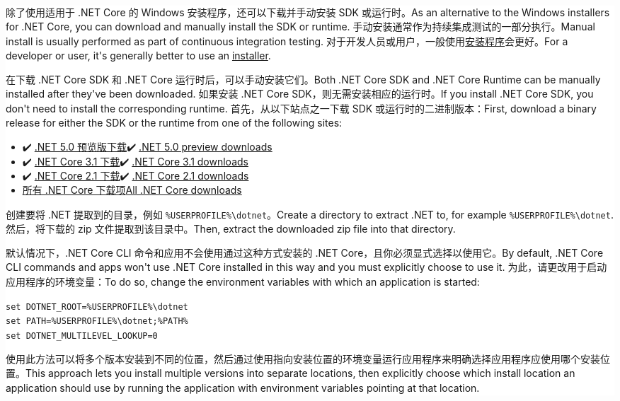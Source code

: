 <span data-ttu-id="11ae7-331">除了使用适用于 .NET Core 的 Windows 安装程序，还可以下载并手动安装 SDK 或运行时。</span><span class="sxs-lookup"><span data-stu-id="11ae7-331">As an alternative to the Windows installers for .NET Core, you can download and manually install the SDK or runtime.</span></span> <span data-ttu-id="11ae7-332">手动安装通常作为持续集成测试的一部分执行。</span><span class="sxs-lookup"><span data-stu-id="11ae7-332">Manual install is usually performed as part of continuous integration testing.</span></span> <span data-ttu-id="11ae7-333">对于开发人员或用户，一般使用[安装程序](https://dotnet.microsoft.com/download/dotnet-core)会更好。</span><span class="sxs-lookup"><span data-stu-id="11ae7-333">For a developer or user, it's generally better to use an [installer](https://dotnet.microsoft.com/download/dotnet-core).</span></span>

<span data-ttu-id="11ae7-334">在下载 .NET Core SDK 和 .NET Core 运行时后，可以手动安装它们。</span><span class="sxs-lookup"><span data-stu-id="11ae7-334">Both .NET Core SDK and .NET Core Runtime can be manually installed after they've been downloaded.</span></span> <span data-ttu-id="11ae7-335">如果安装 .NET Core SDK，则无需安装相应的运行时。</span><span class="sxs-lookup"><span data-stu-id="11ae7-335">If you install .NET Core SDK, you don't need to install the corresponding runtime.</span></span> <span data-ttu-id="11ae7-336">首先，从以下站点之一下载 SDK 或运行时的二进制版本：</span><span class="sxs-lookup"><span data-stu-id="11ae7-336">First, download a binary release for either the SDK or the runtime from one of the following sites:</span></span>

- <span data-ttu-id="11ae7-337">✔️ [.NET 5.0 预览版下载](https://dotnet.microsoft.com/download/dotnet/5.0)</span><span class="sxs-lookup"><span data-stu-id="11ae7-337">✔️ [.NET 5.0 preview downloads](https://dotnet.microsoft.com/download/dotnet/5.0)</span></span>
- <span data-ttu-id="11ae7-338">✔️ [.NET Core 3.1 下载](https://dotnet.microsoft.com/download/dotnet-core/3.1)</span><span class="sxs-lookup"><span data-stu-id="11ae7-338">✔️ [.NET Core 3.1 downloads](https://dotnet.microsoft.com/download/dotnet-core/3.1)</span></span>
- <span data-ttu-id="11ae7-339">✔️ [.NET Core 2.1 下载](https://dotnet.microsoft.com/download/dotnet-core/2.1)</span><span class="sxs-lookup"><span data-stu-id="11ae7-339">✔️ [.NET Core 2.1 downloads](https://dotnet.microsoft.com/download/dotnet-core/2.1)</span></span>
- [<span data-ttu-id="11ae7-340">所有 .NET Core 下载项</span><span class="sxs-lookup"><span data-stu-id="11ae7-340">All .NET Core downloads</span></span>](https://dotnet.microsoft.com/download/dotnet-core)

<span data-ttu-id="11ae7-341">创建要将 .NET 提取到的目录，例如 `%USERPROFILE%\dotnet`。</span><span class="sxs-lookup"><span data-stu-id="11ae7-341">Create a directory to extract .NET to, for example `%USERPROFILE%\dotnet`.</span></span> <span data-ttu-id="11ae7-342">然后，将下载的 zip 文件提取到该目录中。</span><span class="sxs-lookup"><span data-stu-id="11ae7-342">Then, extract the downloaded zip file into that directory.</span></span>

<span data-ttu-id="11ae7-343">默认情况下，.NET Core CLI 命令和应用不会使用通过这种方式安装的 .NET Core，且你必须显式选择以使用它。</span><span class="sxs-lookup"><span data-stu-id="11ae7-343">By default, .NET Core CLI commands and apps won't use .NET Core installed in this way and you must explicitly choose to use it.</span></span> <span data-ttu-id="11ae7-344">为此，请更改用于启动应用程序的环境变量：</span><span class="sxs-lookup"><span data-stu-id="11ae7-344">To do so, change the environment variables with which an application is started:</span></span>

```console
set DOTNET_ROOT=%USERPROFILE%\dotnet
set PATH=%USERPROFILE%\dotnet;%PATH%
set DOTNET_MULTILEVEL_LOOKUP=0
```

<span data-ttu-id="11ae7-345">使用此方法可以将多个版本安装到不同的位置，然后通过使用指向安装位置的环境变量运行应用程序来明确选择应用程序应使用哪个安装位置。</span><span class="sxs-lookup"><span data-stu-id="11ae7-345">This approach lets you install multiple versions into separate locations, then explicitly choose which install location an application should use by running the application with environment variables pointing at that location.</span></span>
